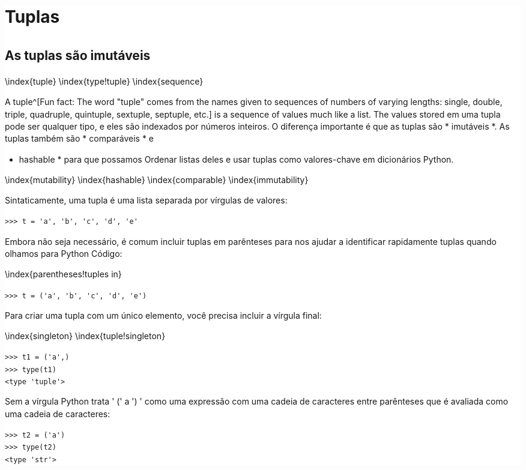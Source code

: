 
Tuplas
======

As tuplas são imutáveis
--------------------

\index{tuple}
\index{type!tuple}
\index{sequence}

A tuple^[Fun fact: The word "tuple" comes from the names given to sequences
of numbers of varying lengths: single, double, triple, quadruple,
quintuple, sextuple, septuple, etc.] is a sequence of values much like a list. The values stored
em uma tupla pode ser qualquer tipo, e eles são indexados por números inteiros. O
diferença importante é que as tuplas são * imutáveis *.
As tuplas também são * comparáveis * e
* hashable * para que possamos Ordenar listas deles e usar tuplas como
valores-chave em dicionários Python.

\index{mutability}
\index{hashable}
\index{comparable}
\index{immutability}

Sintaticamente, uma tupla é uma lista separada por vírgulas de valores:

~~~~ {.python}
>>> t = 'a', 'b', 'c', 'd', 'e'
~~~~

Embora não seja necessário, é comum incluir tuplas em
parênteses para nos ajudar a identificar rapidamente tuplas quando olhamos para Python
Código:

\index{parentheses!tuples in}

~~~~ {.python}
>>> t = ('a', 'b', 'c', 'd', 'e')
~~~~

Para criar uma tupla com um único elemento, você precisa incluir a vírgula final:

\index{singleton}
\index{tuple!singleton}

~~~~ {.python .trinket}
>>> t1 = ('a',)
>>> type(t1)
<type 'tuple'>
~~~~

Sem a vírgula Python trata ' (' a ') ' como uma expressão com uma cadeia de caracteres entre parênteses que é avaliada como uma cadeia de caracteres:

~~~~ {.python}
>>> t2 = ('a')
>>> type(t2)
<type 'str'>
~~~~
